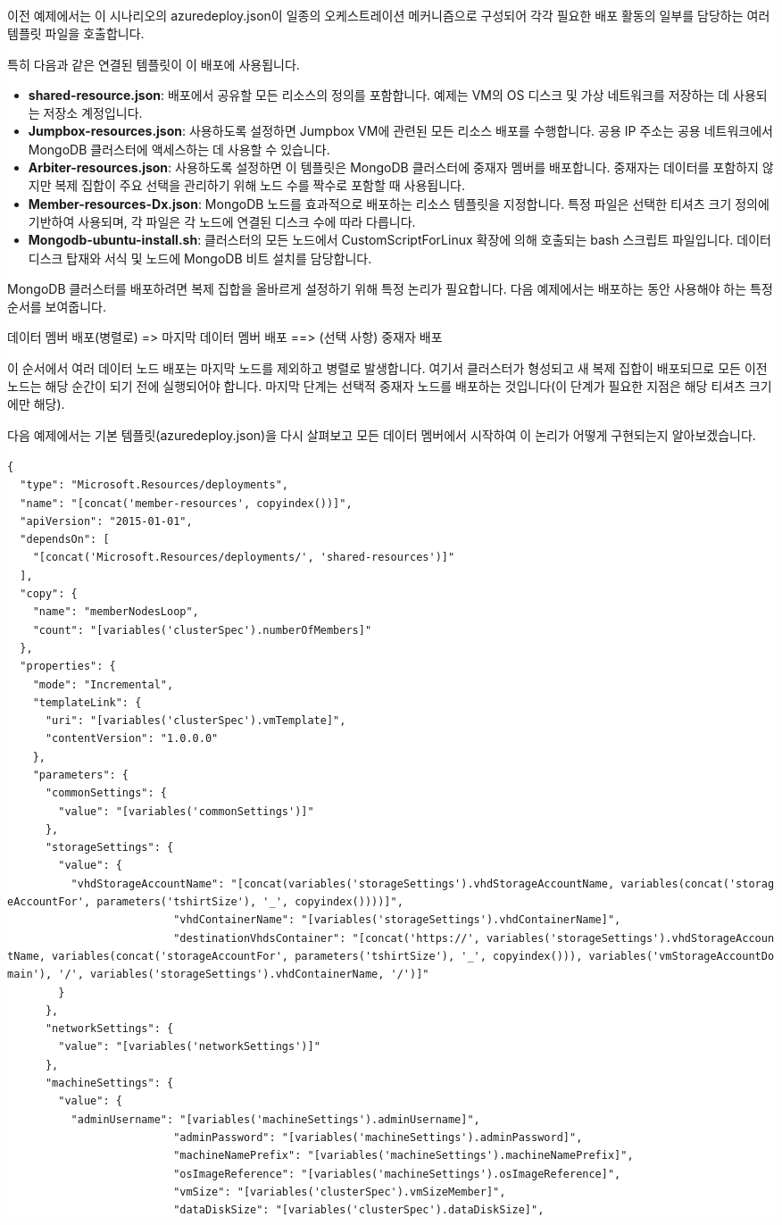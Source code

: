 
이전 예제에서는 이 시나리오의 azuredeploy.json이 일종의 오케스트레이션 메커니즘으로 구성되어 각각 필요한 배포 활동의 일부를 담당하는 여러 템플릿 파일을 호출합니다.

특히 다음과 같은 연결된 템플릿이 이 배포에 사용됩니다.

-	**shared-resource.json**: 배포에서 공유할 모든 리소스의 정의를 포함합니다. 예제는 VM의 OS 디스크 및 가상 네트워크를 저장하는 데 사용되는 저장소 계정입니다.
-	**Jumpbox-resources.json**: 사용하도록 설정하면 Jumpbox VM에 관련된 모든 리소스 배포를 수행합니다. 공용 IP 주소는 공용 네트워크에서 MongoDB 클러스터에 액세스하는 데 사용할 수 있습니다.
-	**Arbiter-resources.json**: 사용하도록 설정하면 이 템플릿은 MongoDB 클러스터에 중재자 멤버를 배포합니다. 중재자는 데이터를 포함하지 않지만 복제 집합이 주요 선택을 관리하기 위해 노드 수를 짝수로 포함할 때 사용됩니다.
-	**Member-resources-Dx.json**: MongoDB 노드를 효과적으로 배포하는 리소스 템플릿을 지정합니다. 특정 파일은 선택한 티셔츠 크기 정의에 기반하여 사용되며, 각 파일은 각 노드에 연결된 디스크 수에 따라 다릅니다.
-	**Mongodb-ubuntu-install.sh**: 클러스터의 모든 노드에서 CustomScriptForLinux 확장에 의해 호출되는 bash 스크립트 파일입니다. 데이터 디스크 탑재와 서식 및 노드에 MongoDB 비트 설치를 담당합니다.

MongoDB 클러스터를 배포하려면 복제 집합을 올바르게 설정하기 위해 특정 논리가 필요합니다. 다음 예제에서는 배포하는 동안 사용해야 하는 특정 순서를 보여줍니다.

데이터 멤버 배포(병렬로) => 마지막 데이터 멤버 배포 ==> (선택 사항) 중재자 배포

이 순서에서 여러 데이터 노드 배포는 마지막 노드를 제외하고 병렬로 발생합니다. 여기서 클러스터가 형성되고 새 복제 집합이 배포되므로 모든 이전 노드는 해당 순간이 되기 전에 실행되어야 합니다. 마지막 단계는 선택적 중재자 노드를 배포하는 것입니다(이 단계가 필요한 지점은 해당 티셔츠 크기에만 해당).

다음 예제에서는 기본 템플릿(azuredeploy.json)을 다시 살펴보고 모든 데이터 멤버에서 시작하여 이 논리가 어떻게 구현되는지 알아보겠습니다.

    {
      "type": "Microsoft.Resources/deployments",
      "name": "[concat('member-resources', copyindex())]",
      "apiVersion": "2015-01-01",
      "dependsOn": [
        "[concat('Microsoft.Resources/deployments/', 'shared-resources')]"
      ],
      "copy": {
        "name": "memberNodesLoop",
        "count": "[variables('clusterSpec').numberOfMembers]"
      },
      "properties": {
        "mode": "Incremental",
        "templateLink": {
          "uri": "[variables('clusterSpec').vmTemplate]",
          "contentVersion": "1.0.0.0"
        },
        "parameters": {
          "commonSettings": {
            "value": "[variables('commonSettings')]"
          },
          "storageSettings": {
            "value": {
              "vhdStorageAccountName": "[concat(variables('storageSettings').vhdStorageAccountName, variables(concat('storageAccountFor', parameters('tshirtSize'), '_', copyindex())))]",
                              "vhdContainerName": "[variables('storageSettings').vhdContainerName]",
                              "destinationVhdsContainer": "[concat('https://', variables('storageSettings').vhdStorageAccountName, variables(concat('storageAccountFor', parameters('tshirtSize'), '_', copyindex())), variables('vmStorageAccountDomain'), '/', variables('storageSettings').vhdContainerName, '/')]"
            }
          },
          "networkSettings": {
            "value": "[variables('networkSettings')]"
          },
          "machineSettings": {
            "value": {
              "adminUsername": "[variables('machineSettings').adminUsername]",
                              "adminPassword": "[variables('machineSettings').adminPassword]",
                              "machineNamePrefix": "[variables('machineSettings').machineNamePrefix]",
                              "osImageReference": "[variables('machineSettings').osImageReference]",
                              "vmSize": "[variables('clusterSpec').vmSizeMember]",
                              "dataDiskSize": "[variables('clusterSpec').dataDiskSize]",